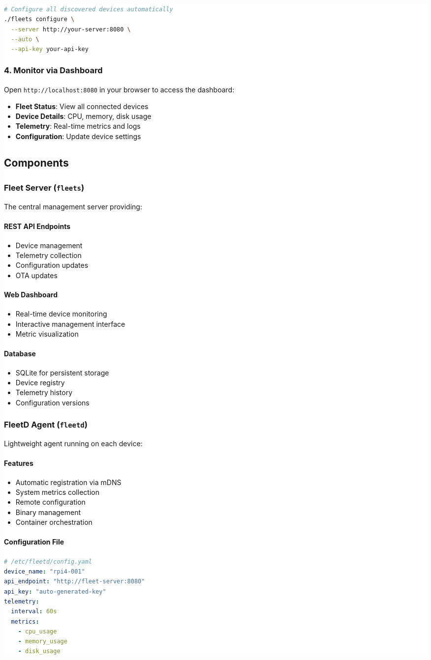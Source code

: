 ```bash
# Configure all discovered devices automatically
./fleets configure \
  --server http://your-server:8080 \
  --auto \
  --api-key your-api-key
```

### 4. Monitor via Dashboard

Open `http://localhost:8080` in your browser to access the dashboard:

- **Fleet Status**: View all connected devices
- **Device Details**: CPU, memory, disk usage
- **Telemetry**: Real-time metrics and logs
- **Configuration**: Update device settings

## Components

### Fleet Server (`fleets`)

The central management server providing:

#### REST API Endpoints
- Device management
- Telemetry collection
- Configuration updates
- OTA updates

#### Web Dashboard
- Real-time device monitoring
- Interactive management interface
- Metric visualization

#### Database
- SQLite for persistent storage
- Device registry
- Telemetry history
- Configuration versions

### FleetD Agent (`fleetd`)

Lightweight agent running on each device:

#### Features
- Automatic registration via mDNS
- System metrics collection
- Remote configuration
- Binary management
- Container orchestration

#### Configuration File
```yaml
# /etc/fleetd/config.yaml
device_name: "rpi4-001"
api_endpoint: "http://fleet-server:8080"
api_key: "auto-generated-key"
telemetry:
  interval: 60s
  metrics:
    - cpu_usage
    - memory_usage
    - disk_usage
```
